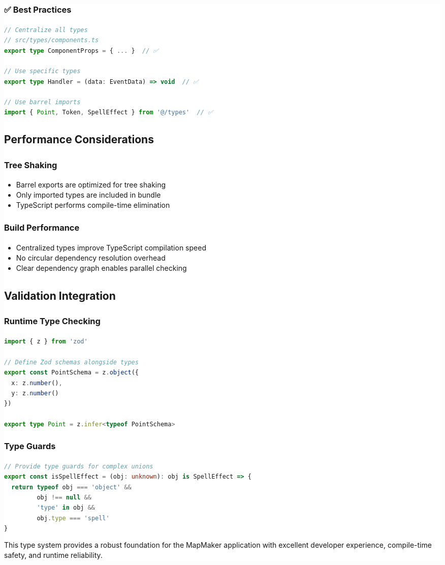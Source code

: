 ### ✅ Best Practices
```typescript
// Centralize all types
// src/types/components.ts
export type ComponentProps = { ... }  // ✅

// Use specific types
export type Handler = (data: EventData) => void  // ✅

// Use barrel imports
import { Point, Token, SpellEffect } from '@/types'  // ✅
```

## Performance Considerations

### Tree Shaking
- Barrel exports are optimized for tree shaking
- Only imported types are included in bundle
- TypeScript performs compile-time elimination

### Build Performance
- Centralized types improve TypeScript compilation speed
- No circular dependency resolution overhead
- Clear dependency graph enables parallel checking

## Validation Integration

### Runtime Type Checking
```typescript
import { z } from 'zod'

// Define Zod schemas alongside types
export const PointSchema = z.object({
  x: z.number(),
  y: z.number()
})

export type Point = z.infer<typeof PointSchema>
```

### Type Guards
```typescript
// Provide type guards for complex unions
export const isSpellEffect = (obj: unknown): obj is SpellEffect => {
  return typeof obj === 'object' &&
         obj !== null &&
         'type' in obj &&
         obj.type === 'spell'
}
```

This type system provides a robust foundation for the MapMaker application with excellent developer experience, compile-time safety, and runtime reliability.